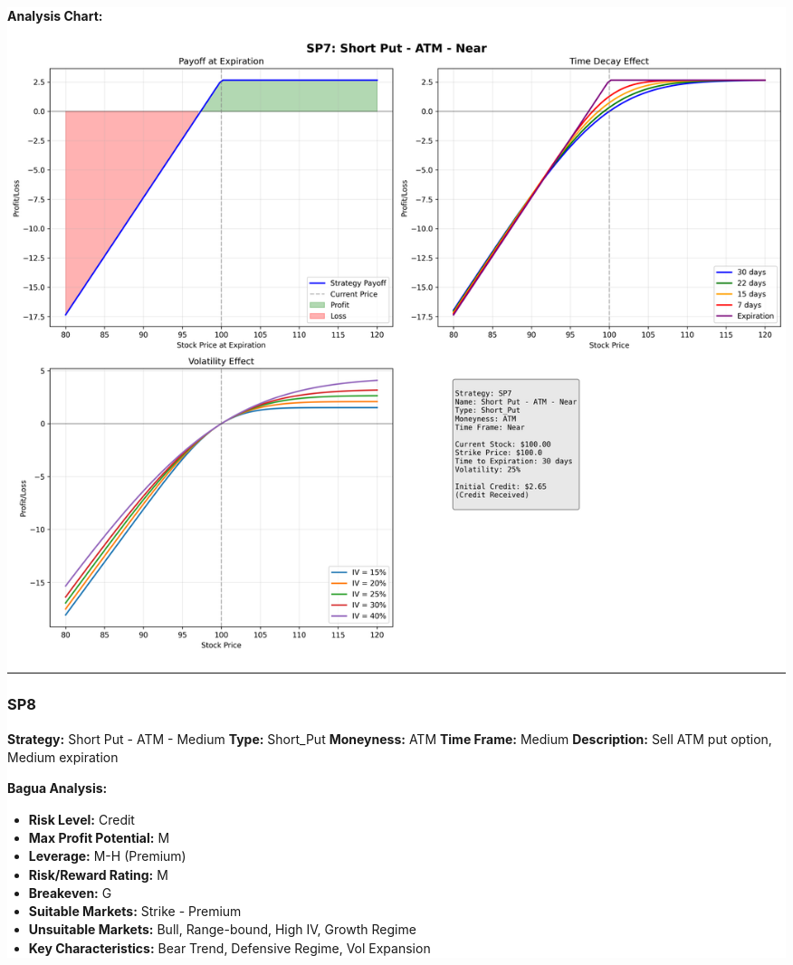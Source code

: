 **Analysis Chart:**

![SP7 Analysis](strategy_plot/SP7_analysis.png)

---

### SP8

**Strategy:** Short Put - ATM - Medium
**Type:** Short_Put
**Moneyness:** ATM
**Time Frame:** Medium
**Description:** Sell ATM put option, Medium expiration

**Bagua Analysis:**
- **Risk Level:** Credit
- **Max Profit Potential:** M
- **Leverage:** M-H (Premium)
- **Risk/Reward Rating:** M
- **Breakeven:** G
- **Suitable Markets:** Strike - Premium
- **Unsuitable Markets:** Bull, Range-bound, High IV, Growth Regime
- **Key Characteristics:** Bear Trend, Defensive Regime, Vol Expansion
